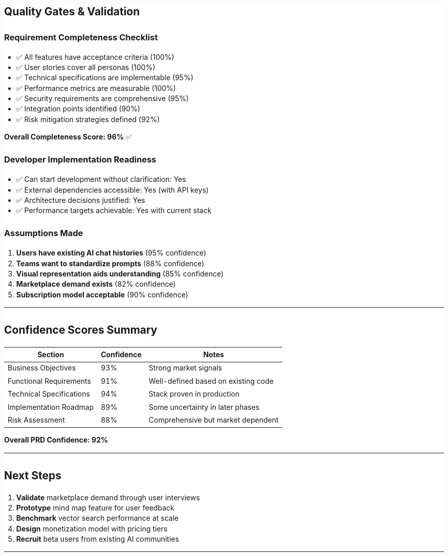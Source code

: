
## Quality Gates & Validation

### Requirement Completeness Checklist
- ✅ All features have acceptance criteria (100%)
- ✅ User stories cover all personas (100%)
- ✅ Technical specifications are implementable (95%)
- ✅ Performance metrics are measurable (100%)
- ✅ Security requirements are comprehensive (95%)
- ✅ Integration points identified (90%)
- ✅ Risk mitigation strategies defined (92%)

**Overall Completeness Score: 96%** ✅

### Developer Implementation Readiness
- ✅ Can start development without clarification: Yes
- ✅ External dependencies accessible: Yes (with API keys)
- ✅ Architecture decisions justified: Yes
- ✅ Performance targets achievable: Yes with current stack

### Assumptions Made
1. **Users have existing AI chat histories** (95% confidence)
2. **Teams want to standardize prompts** (88% confidence)
3. **Visual representation aids understanding** (85% confidence)
4. **Marketplace demand exists** (82% confidence)
5. **Subscription model acceptable** (90% confidence)

---

## Confidence Scores Summary

| Section | Confidence | Notes |
|---------|------------|-------|
| Business Objectives | 93% | Strong market signals |
| Functional Requirements | 91% | Well-defined based on existing code |
| Technical Specifications | 94% | Stack proven in production |
| Implementation Roadmap | 89% | Some uncertainty in later phases |
| Risk Assessment | 88% | Comprehensive but market dependent |

**Overall PRD Confidence: 92%**

---

## Next Steps

1. **Validate** marketplace demand through user interviews
2. **Prototype** mind map feature for user feedback
3. **Benchmark** vector search performance at scale
4. **Design** monetization model with pricing tiers
5. **Recruit** beta users from existing AI communities

---